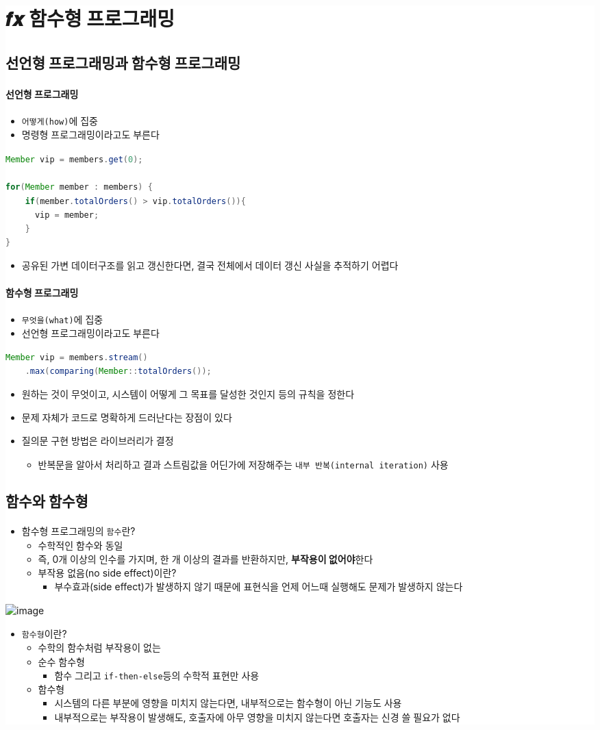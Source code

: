 
# 𝒇𝒙 함수형 프로그래밍  

## 선언형 프로그래밍과 함수형 프로그래밍  

#### 선언형 프로그래밍  

- `어떻게(how)`에 집중  
- 명령형 프로그래밍이라고도 부른다  

```java
Member vip = members.get(0);

for(Member member : members) {
    if(member.totalOrders() > vip.totalOrders()){
      vip = member;
    }
}
```  

- 공유된 가변 데이터구조를 읽고 갱신한다면, 결국 전체에서 데이터 갱신 사실을 추적하기 어렵다  

#### 함수형 프로그래밍  
- `무엇을(what)`에 집중
- 선언형 프로그래밍이라고도 부른다

```java
Member vip = members.stream()
    .max(comparing(Member::totalOrders());
```
- 원하는 것이 무엇이고, 시스템이 어떻게 그 목표를 달성한 것인지 등의 규칙을 정한다
- 문제 자체가 코드로 명확하게 드러난다는 장점이 있다

- 질의문 구현 방법은 라이브러리가 결정
  - 반복문을 알아서 처리하고 결과 스트림값을 어딘가에 저장해주는 `내부 반복(internal iteration)` 사용

## 함수와 함수형   

- 함수형 프로그래밍의 `함수`란?
  - 수학적인 함수와 동일
  - 즉, 0개 이상의 인수를 가지며, 한 개 이상의 결과를 반환하지만, **부작용이 없어야**한다  
  - 부작용 없음(no side effect)이란?  
    - 부수효과(side effect)가 발생하지 않기 때문에 표현식을 언제 어느때 실행해도 문제가 발생하지 않는다  

![image](https://user-images.githubusercontent.com/80666066/193534579-cf4ffb1e-b1cf-479b-92ae-9b215200819e.png)



- `함수형`이란?  
  - 수학의 함수처럼 부작용이 없는  
  - 순수 함수형
    - 함수 그리고 `if-then-else`등의 수학적 표현만 사용  
  - 함수형  
    - 시스템의 다른 부분에 영향을 미치지 않는다면, 내부적으로는 함수형이 아닌 기능도 사용  
	- 내부적으로는 부작용이 발생해도, 호출자에 아무 영향을 미치지 않는다면 호출자는 신경 쓸 필요가 없다  
